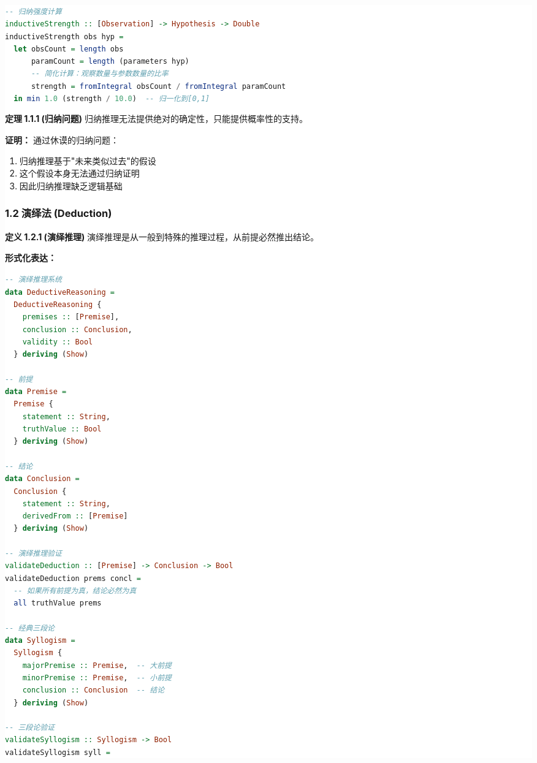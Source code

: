 ```haskell
-- 归纳强度计算
inductiveStrength :: [Observation] -> Hypothesis -> Double
inductiveStrength obs hyp = 
  let obsCount = length obs
      paramCount = length (parameters hyp)
      -- 简化计算：观察数量与参数数量的比率
      strength = fromIntegral obsCount / fromIntegral paramCount
  in min 1.0 (strength / 10.0)  -- 归一化到[0,1]
```

**定理 1.1.1 (归纳问题)**
归纳推理无法提供绝对的确定性，只能提供概率性的支持。

**证明：** 通过休谟的归纳问题：

1. 归纳推理基于"未来类似过去"的假设
2. 这个假设本身无法通过归纳证明
3. 因此归纳推理缺乏逻辑基础

### 1.2 演绎法 (Deduction)

**定义 1.2.1 (演绎推理)**
演绎推理是从一般到特殊的推理过程，从前提必然推出结论。

**形式化表达：**

```haskell
-- 演绎推理系统
data DeductiveReasoning = 
  DeductiveReasoning {
    premises :: [Premise],
    conclusion :: Conclusion,
    validity :: Bool
  } deriving (Show)

-- 前提
data Premise = 
  Premise {
    statement :: String,
    truthValue :: Bool
  } deriving (Show)

-- 结论
data Conclusion = 
  Conclusion {
    statement :: String,
    derivedFrom :: [Premise]
  } deriving (Show)

-- 演绎推理验证
validateDeduction :: [Premise] -> Conclusion -> Bool
validateDeduction prems concl = 
  -- 如果所有前提为真，结论必然为真
  all truthValue prems

-- 经典三段论
data Syllogism = 
  Syllogism {
    majorPremise :: Premise,  -- 大前提
    minorPremise :: Premise,  -- 小前提
    conclusion :: Conclusion  -- 结论
  } deriving (Show)

-- 三段论验证
validateSyllogism :: Syllogism -> Bool
validateSyllogism syll = 
```